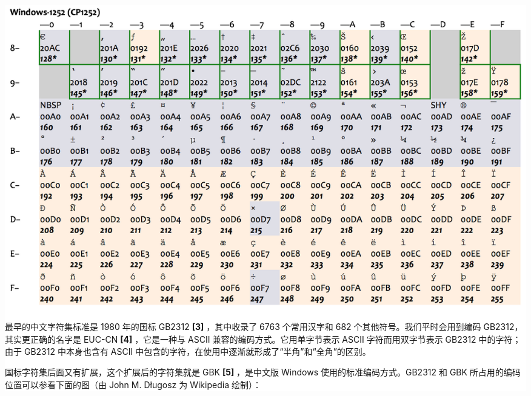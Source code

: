![](./images/11-02.png)

最早的中文字符集标准是 1980 年的国标 GB2312 **[3]** ，其中收录了 6763 个常用汉字和 682 个其他符号。我们平时会用到编码 GB2312，其实更正确的名字是 EUC-CN **[4]** ，它是一种与 ASCII 兼容的编码方式。它用单字节表示 ASCII 字符而用双字节表示 GB2312 中的字符；由于 GB2312 中本身也含有 ASCII 中包含的字符，在使用中逐渐就形成了“半角”和“全角”的区别。

国标字符集后面又有扩展，这个扩展后的字符集就是 GBK **[5]** ，是中文版 Windows 使用的标准编码方式。GB2312 和 GBK 所占用的编码位置可以参看下面的图（由 John M. Długosz 为 Wikipedia 绘制）：
